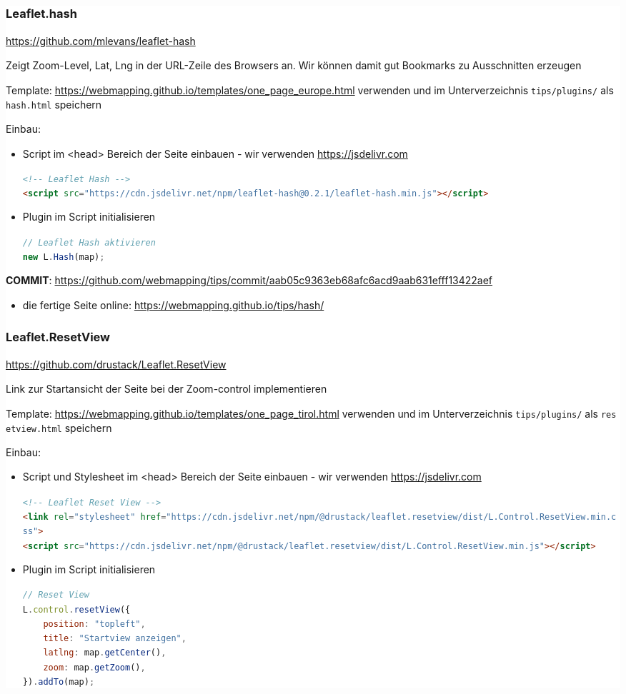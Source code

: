 ### Leaflet.hash

<https://github.com/mlevans/leaflet-hash>

Zeigt Zoom-Level, Lat, Lng in der URL-Zeile des Browsers an. Wir können damit gut Bookmarks zu Ausschnitten erzeugen

Template: <https://webmapping.github.io/templates/one_page_europe.html> verwenden und im Unterverzeichnis `tips/plugins/` als `hash.html` speichern

Einbau:

- Script im &lt;head> Bereich der Seite einbauen - wir verwenden <https://jsdelivr.com>

    ```html
    <!-- Leaflet Hash -->
    <script src="https://cdn.jsdelivr.net/npm/leaflet-hash@0.2.1/leaflet-hash.min.js"></script>
    ```

- Plugin im Script initialisieren

    ```javascript
    // Leaflet Hash aktivieren
    new L.Hash(map);
    ```

**COMMIT**: <https://github.com/webmapping/tips/commit/aab05c9363eb68afc6acd9aab631efff13422aef>

- die fertige Seite online: <https://webmapping.github.io/tips/hash/>

### Leaflet.ResetView

<https://github.com/drustack/Leaflet.ResetView>

Link zur Startansicht der Seite bei der Zoom-control implementieren

Template: <https://webmapping.github.io/templates/one_page_tirol.html> verwenden und im Unterverzeichnis `tips/plugins/` als `resetview.html` speichern

Einbau:

- Script und Stylesheet im &lt;head> Bereich der Seite einbauen - wir verwenden <https://jsdelivr.com>

    ```html
    <!-- Leaflet Reset View -->
    <link rel="stylesheet" href="https://cdn.jsdelivr.net/npm/@drustack/leaflet.resetview/dist/L.Control.ResetView.min.css">
    <script src="https://cdn.jsdelivr.net/npm/@drustack/leaflet.resetview/dist/L.Control.ResetView.min.js"></script>
    ```

- Plugin im Script initialisieren

    ```javascript
    // Reset View
    L.control.resetView({
        position: "topleft",
        title: "Startview anzeigen",
        latlng: map.getCenter(),
        zoom: map.getZoom(),
    }).addTo(map);
    ```
